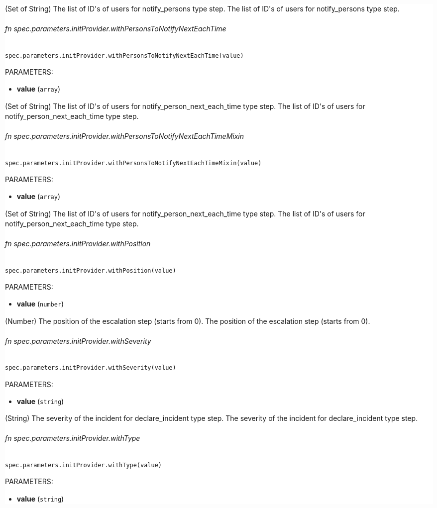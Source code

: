 (Set of String) The list of ID's of users for notify_persons type step.
The list of ID's of users for notify_persons type step.
###### fn spec.parameters.initProvider.withPersonsToNotifyNextEachTime

```jsonnet
spec.parameters.initProvider.withPersonsToNotifyNextEachTime(value)
```

PARAMETERS:

* **value** (`array`)

(Set of String) The list of ID's of users for notify_person_next_each_time type step.
The list of ID's of users for notify_person_next_each_time type step.
###### fn spec.parameters.initProvider.withPersonsToNotifyNextEachTimeMixin

```jsonnet
spec.parameters.initProvider.withPersonsToNotifyNextEachTimeMixin(value)
```

PARAMETERS:

* **value** (`array`)

(Set of String) The list of ID's of users for notify_person_next_each_time type step.
The list of ID's of users for notify_person_next_each_time type step.
###### fn spec.parameters.initProvider.withPosition

```jsonnet
spec.parameters.initProvider.withPosition(value)
```

PARAMETERS:

* **value** (`number`)

(Number) The position of the escalation step (starts from 0).
The position of the escalation step (starts from 0).
###### fn spec.parameters.initProvider.withSeverity

```jsonnet
spec.parameters.initProvider.withSeverity(value)
```

PARAMETERS:

* **value** (`string`)

(String) The severity of the incident for declare_incident type step.
The severity of the incident for declare_incident type step.
###### fn spec.parameters.initProvider.withType

```jsonnet
spec.parameters.initProvider.withType(value)
```

PARAMETERS:

* **value** (`string`)
